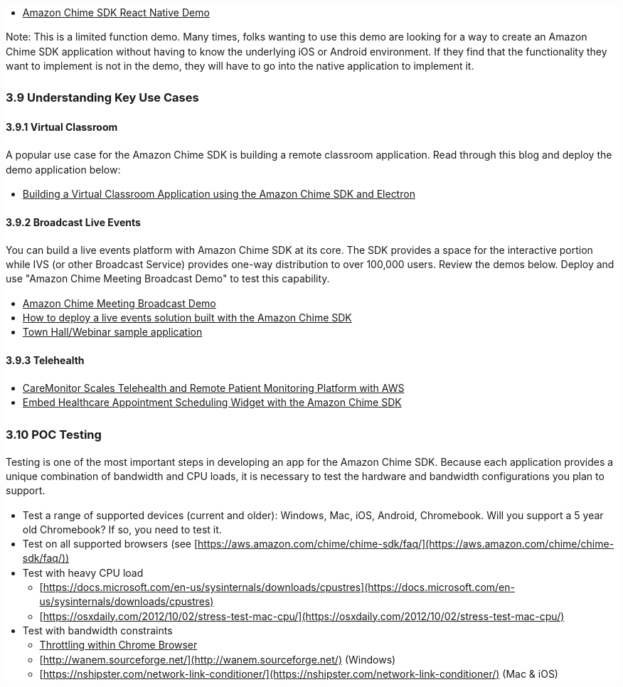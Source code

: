 - [Amazon Chime SDK React Native Demo](https://github.com/aws-samples/amazon-chime-react-native-demo)

Note: This is a limited function demo. Many times, folks wanting to use this demo are looking for a way to create an Amazon Chime SDK application without having to know the underlying iOS or Android environment. If they find that the functionality they want to implement is not in the demo, they will have to go into the native application to implement it.

### 3.9 Understanding Key Use Cases

#### 3.9.1 Virtual Classroom

A popular use case for the Amazon Chime SDK is building a remote classroom application. Read through this blog and deploy the demo application below:

- [Building a Virtual Classroom Application using the Amazon Chime SDK and Electron](https://aws.amazon.com/blogs/business-productivity/building-a-virtual-classroom-application-using-the-amazon-chime-sdk/)

#### 3.9.2 Broadcast Live Events

You can build a live events platform with Amazon Chime SDK at its core. The SDK provides a space for the interactive portion while IVS (or other Broadcast Service) provides one-way distribution to over 100,000 users. Review the demos below. Deploy and use "Amazon Chime Meeting Broadcast Demo" to test this capability.

- [Amazon Chime Meeting Broadcast Demo](https://github.com/aws-samples/amazon-chime-meeting-broadcast-demo)
- [How to deploy a live events solution built with the Amazon Chime SDK](https://aws.amazon.com/blogs/opensource/how-to-deploy-a-live-events-solution-built-with-the-amazon-chime-sdk/)
- [Town Hall/Webinar sample application](https://github.com/aws-samples/amazon-chime-live-events)

#### 3.9.3 Telehealth

- [CareMonitor Scales Telehealth and Remote Patient Monitoring Platform with AWS](https://aws.amazon.com/solutions/case-studies/caremonitor/)
- [Embed Healthcare Appointment Scheduling Widget with the Amazon Chime SDK](https://aws.amazon.com/blogs/business-productivity/embed-healthcare-appointment-scheduling-widget-with-the-amazon-chime-sdk/)

### 3.10 POC Testing

Testing is one of the most important steps in developing an app for the Amazon Chime SDK. Because each application provides a unique combination of bandwidth and CPU loads, it is necessary to test the hardware and bandwidth configurations you plan to support.

- Test a range of supported devices (current and older): Windows, Mac, iOS, Android, Chromebook. Will you support a 5 year old Chromebook? If so, you need to test it.
- Test on all supported browsers (see [https://aws.amazon.com/chime/chime-sdk/faq/](https://aws.amazon.com/chime/chime-sdk/faq/))
- Test with heavy CPU load
  - [https://docs.microsoft.com/en-us/sysinternals/downloads/cpustres](https://docs.microsoft.com/en-us/sysinternals/downloads/cpustres)
  - [https://osxdaily.com/2012/10/02/stress-test-mac-cpu/](https://osxdaily.com/2012/10/02/stress-test-mac-cpu/)
- Test with bandwidth constraints
  - [Throttling within Chrome Browser](https://www.guidingtech.com/manage-throttle-download-speed-chrome/)
  - [http://wanem.sourceforge.net/](http://wanem.sourceforge.net/) (Windows)
  - [https://nshipster.com/network-link-conditioner/](https://nshipster.com/network-link-conditioner/) (Mac & iOS)
